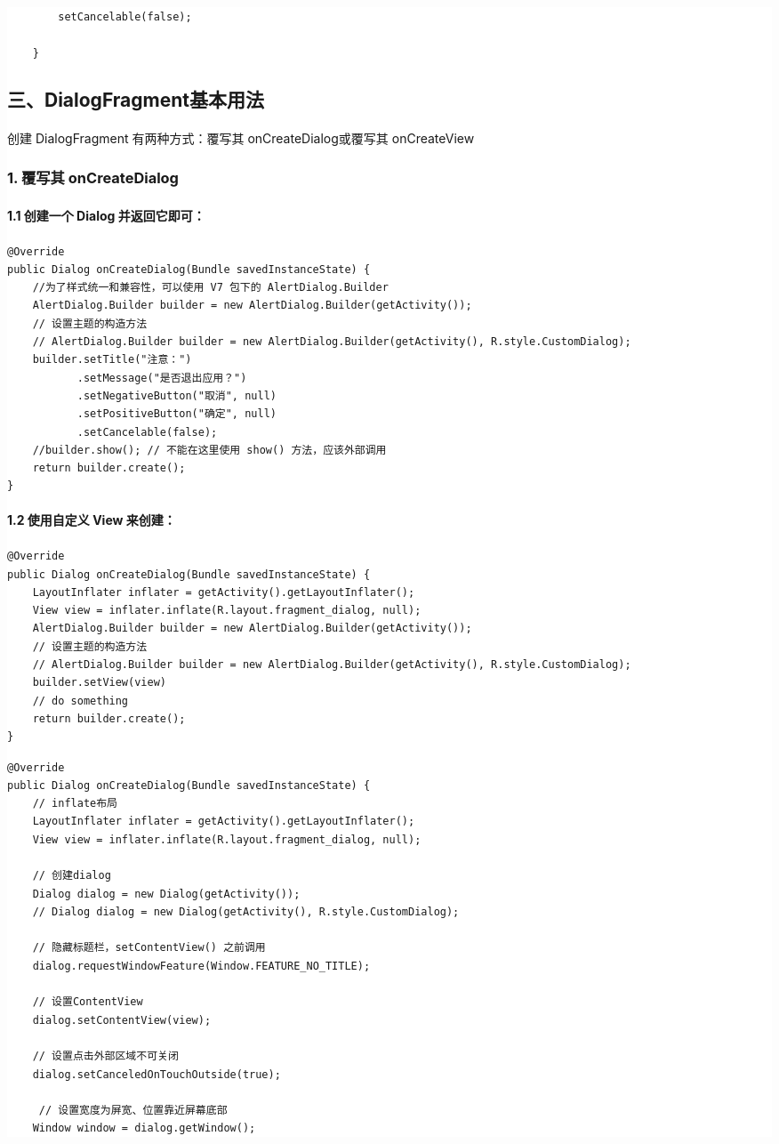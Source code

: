 ```
        setCancelable(false);

    }
```
## 三、DialogFragment基本用法
创建 DialogFragment 有两种方式：覆写其 onCreateDialog或覆写其 onCreateView

### 1. 覆写其 onCreateDialog

#### 1.1 创建一个 Dialog 并返回它即可：
```
@Override
public Dialog onCreateDialog(Bundle savedInstanceState) {
  	//为了样式统一和兼容性，可以使用 V7 包下的 AlertDialog.Builder
    AlertDialog.Builder builder = new AlertDialog.Builder(getActivity());
  	// 设置主题的构造方法
	// AlertDialog.Builder builder = new AlertDialog.Builder(getActivity(), R.style.CustomDialog);
    builder.setTitle("注意：")
           .setMessage("是否退出应用？")
           .setNegativeButton("取消", null)
           .setPositiveButton("确定", null)
           .setCancelable(false);
    //builder.show(); // 不能在这里使用 show() 方法，应该外部调用
    return builder.create();
}
```
#### 1.2 使用自定义 View 来创建：
```
@Override
public Dialog onCreateDialog(Bundle savedInstanceState) {
	LayoutInflater inflater = getActivity().getLayoutInflater();  
    View view = inflater.inflate(R.layout.fragment_dialog, null);  
	AlertDialog.Builder builder = new AlertDialog.Builder(getActivity());
  	// 设置主题的构造方法
	// AlertDialog.Builder builder = new AlertDialog.Builder(getActivity(), R.style.CustomDialog);
    builder.setView(view) 
 	// do something
    return builder.create();
}
```
```
@Override
public Dialog onCreateDialog(Bundle savedInstanceState) {
    // inflate布局
	LayoutInflater inflater = getActivity().getLayoutInflater();
    View view = inflater.inflate(R.layout.fragment_dialog, null);
    
    // 创建dialog
	Dialog dialog = new Dialog(getActivity());
  	// Dialog dialog = new Dialog(getActivity(), R.style.CustomDialog);
  	
  	// 隐藏标题栏，setContentView() 之前调用
	dialog.requestWindowFeature(Window.FEATURE_NO_TITLE);
	
	// 设置ContentView
    dialog.setContentView(view);
    
    // 设置点击外部区域不可关闭
    dialog.setCanceledOnTouchOutside(true);
    
     // 设置宽度为屏宽、位置靠近屏幕底部
	Window window = dialog.getWindow();
```